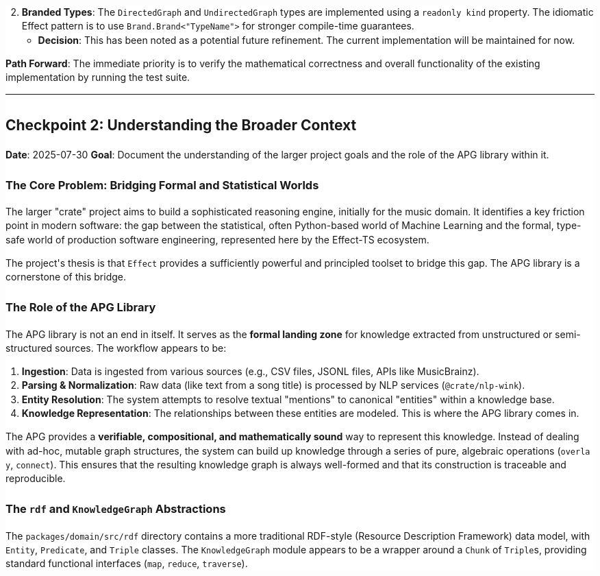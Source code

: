 2.  **Branded Types**: The `DirectedGraph` and `UndirectedGraph` types are implemented using a `readonly kind` property. The idiomatic Effect pattern is to use `Brand.Brand<"TypeName">` for stronger compile-time guarantees.
    - **Decision**: This has been noted as a potential future refinement. The current implementation will be maintained for now.

**Path Forward**: The immediate priority is to verify the mathematical correctness and overall functionality of the existing implementation by running the test suite.

---
## Checkpoint 2: Understanding the Broader Context

**Date**: 2025-07-30
**Goal**: Document the understanding of the larger project goals and the role of the APG library within it.

### The Core Problem: Bridging Formal and Statistical Worlds

The larger "crate" project aims to build a sophisticated reasoning engine, initially for the music domain. It identifies a key friction point in modern software: the gap between the statistical, often Python-based world of Machine Learning and the formal, type-safe world of production software engineering, represented here by the Effect-TS ecosystem.

The project's thesis is that `Effect` provides a sufficiently powerful and principled toolset to bridge this gap. The APG library is a cornerstone of this bridge.

### The Role of the APG Library

The APG library is not an end in itself. It serves as the **formal landing zone** for knowledge extracted from unstructured or semi-structured sources. The workflow appears to be:

1.  **Ingestion**: Data is ingested from various sources (e.g., CSV files, JSONL files, APIs like MusicBrainz).
2.  **Parsing & Normalization**: Raw data (like text from a song title) is processed by NLP services (`@crate/nlp-wink`).
3.  **Entity Resolution**: The system attempts to resolve textual "mentions" to canonical "entities" within a knowledge base.
4.  **Knowledge Representation**: The relationships between these entities are modeled. This is where the APG library comes in.

The APG provides a **verifiable, compositional, and mathematically sound** way to represent this knowledge. Instead of dealing with ad-hoc, mutable graph structures, the system can build up knowledge through a series of pure, algebraic operations (`overlay`, `connect`). This ensures that the resulting knowledge graph is always well-formed and that its construction is traceable and reproducible.

### The `rdf` and `KnowledgeGraph` Abstractions

The `packages/domain/src/rdf` directory contains a more traditional RDF-style (Resource Description Framework) data model, with `Entity`, `Predicate`, and `Triple` classes. The `KnowledgeGraph` module appears to be a wrapper around a `Chunk` of `Triple`s, providing standard functional interfaces (`map`, `reduce`, `traverse`).
